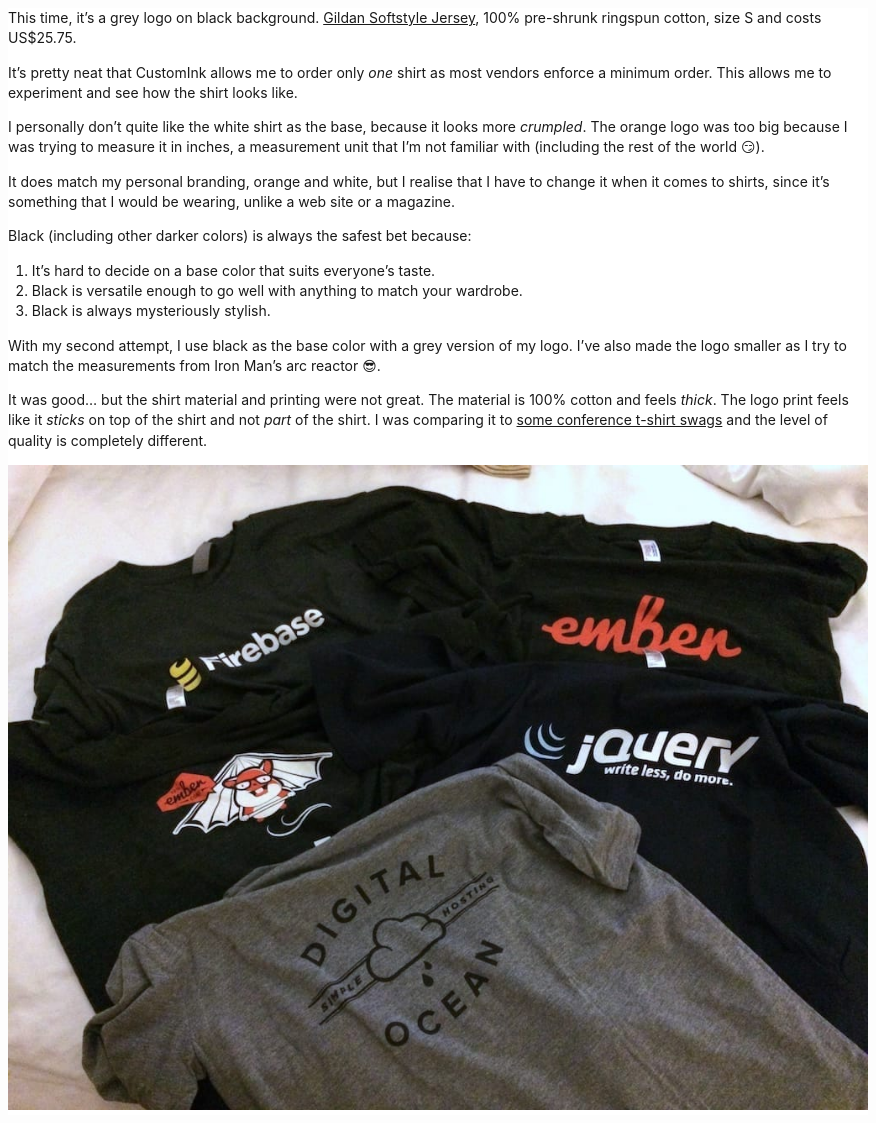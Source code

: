 This time, it’s a grey logo on black background. [Gildan Softstyle Jersey](https://www.customink.com/products/styles/gildan-softstyle-jersey-t-shirt/176100), 100% pre-shrunk ringspun cotton, size S and costs US$25.75.

It’s pretty neat that CustomInk allows me to order only *one* shirt as most vendors enforce a minimum order. This allows me to experiment and see how the shirt looks like.

I personally don’t quite like the white shirt as the base, because it looks more *crumpled*. The orange logo was too big because I was trying to measure it in inches, a measurement unit that I’m not familiar with (including the rest of the world 😏).

It does match my personal branding, orange and white, but I realise that I have to change it when it comes to shirts, since it’s something that I would be wearing, unlike a web site or a magazine.

Black (including other darker colors) is always the safest bet because:

1. It’s hard to decide on a base color that suits everyone’s taste.
2. Black is versatile enough to go well with anything to match your wardrobe.
3. Black is always mysteriously stylish.

With my second attempt, I use black as the base color with a grey version of my logo. I’ve also made the logo smaller as I try to match the measurements from Iron Man’s arc reactor 😎.

It was good… but the shirt material and printing were not great. The material is 100% cotton and feels *thick*. The logo print feels like it *sticks* on top of the shirt and not *part* of the shirt. I was comparing it to [some conference t-shirt swags](https://twitter.com/cheeaun/status/448636062231851008) and the level of quality is completely different.

![Conference t-shirts; showing logos of Firebase, Ember, jQuery and Digital Ocean, and mascot of Ember, Tomster](../images/photos/objects/conference-t-shirts-firebase-ember-jquery-digital-ocean.jpg)
